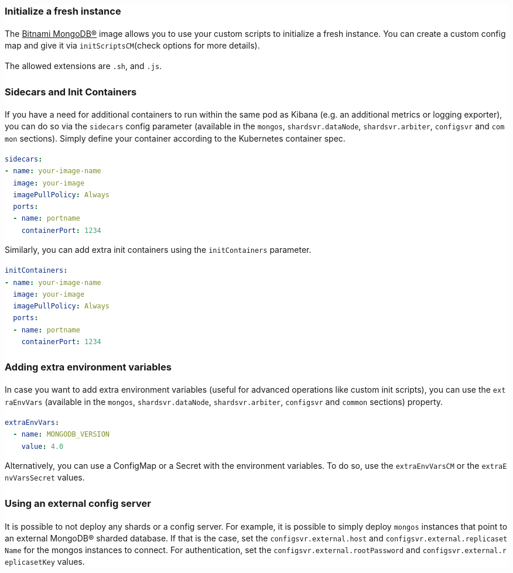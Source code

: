 ### Initialize a fresh instance

The [Bitnami MongoDB&reg;](https://github.com/bitnami/containers/tree/main/bitnami/mongodb-sharded) image allows you to use your custom scripts to initialize a fresh instance. You can create a custom config map and give it via `initScriptsCM`(check options for more details).

The allowed extensions are `.sh`, and `.js`.

### Sidecars and Init Containers

If you have a need for additional containers to run within the same pod as Kibana (e.g. an additional metrics or logging exporter), you can do so via the `sidecars` config parameter (available in the `mongos`, `shardsvr.dataNode`, `shardsvr.arbiter`, `configsvr` and `common` sections). Simply define your container according to the Kubernetes container spec.

```yaml
sidecars:
- name: your-image-name
  image: your-image
  imagePullPolicy: Always
  ports:
  - name: portname
    containerPort: 1234
```

Similarly, you can add extra init containers using the `initContainers` parameter.

```yaml
initContainers:
- name: your-image-name
  image: your-image
  imagePullPolicy: Always
  ports:
  - name: portname
    containerPort: 1234
```

### Adding extra environment variables

In case you want to add extra environment variables (useful for advanced operations like custom init scripts), you can use the `extraEnvVars` (available in the `mongos`, `shardsvr.dataNode`, `shardsvr.arbiter`, `configsvr` and `common` sections) property.

```yaml
extraEnvVars:
  - name: MONGODB_VERSION
    value: 4.0
```

Alternatively, you can use a ConfigMap or a Secret with the environment variables. To do so, use the `extraEnvVarsCM` or the `extraEnvVarsSecret` values.

### Using an external config server

It is possible to not deploy any shards or a config server. For example, it is possible to simply deploy `mongos` instances that point to an external MongoDB&reg; sharded database. If that is the case, set the `configsvr.external.host` and `configsvr.external.replicasetName` for the mongos instances to connect. For authentication, set the `configsvr.external.rootPassword` and `configsvr.external.replicasetKey` values.
